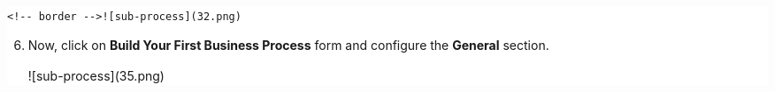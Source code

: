     <!-- border -->![sub-process](32.png)

6. Now, click on **Build Your First Business Process** form and configure the **General** section.

    <!-- border -->![sub-process](35.png)
